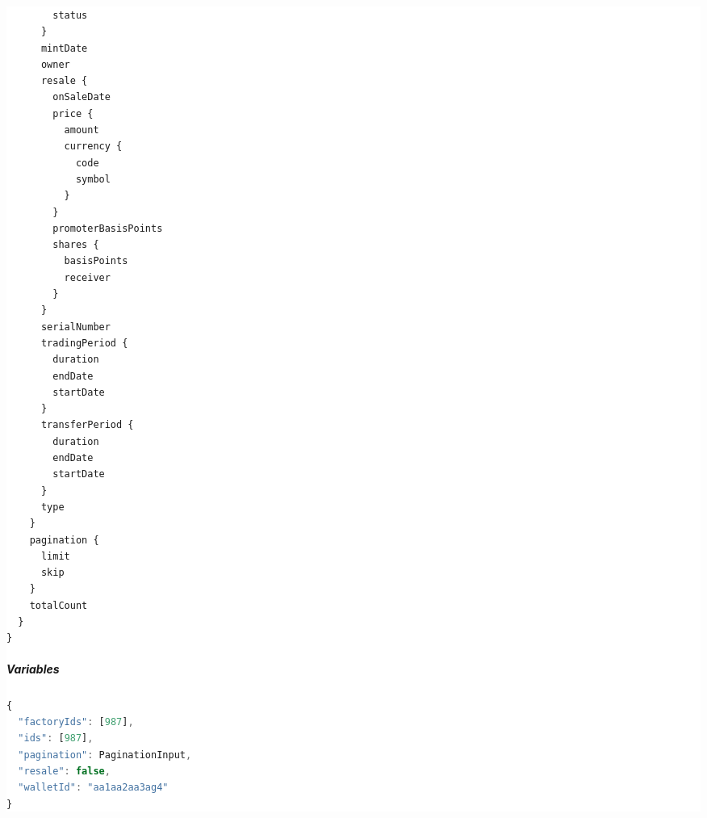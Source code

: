 ``` js
        status
      }
      mintDate
      owner
      resale {
        onSaleDate
        price {
          amount
          currency {
            code
            symbol
          }
        }
        promoterBasisPoints
        shares {
          basisPoints
          receiver
        }
      }
      serialNumber
      tradingPeriod {
        duration
        endDate
        startDate
      }
      transferPeriod {
        duration
        endDate
        startDate
      }
      type
    }
    pagination {
      limit
      skip
    }
    totalCount
  }
}
```

##### Variables

``` js
{
  "factoryIds": [987],
  "ids": [987],
  "pagination": PaginationInput,
  "resale": false,
  "walletId": "aa1aa2aa3ag4"
}
```
